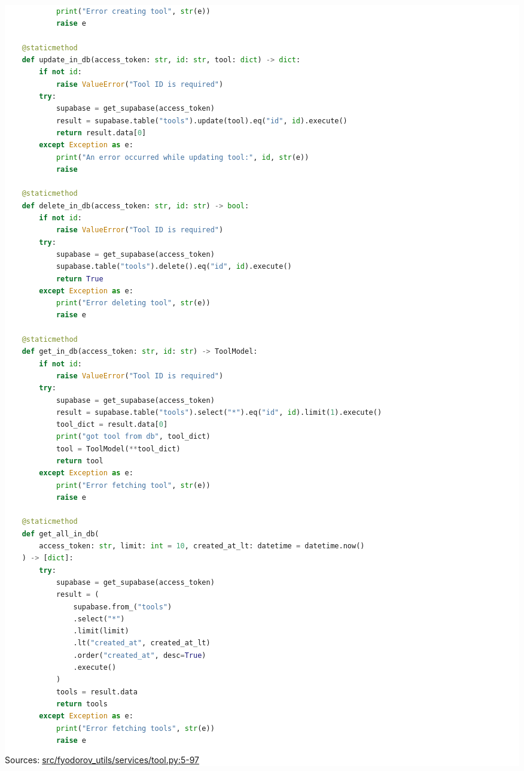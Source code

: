 ```python
            print("Error creating tool", str(e))
            raise e

    @staticmethod
    def update_in_db(access_token: str, id: str, tool: dict) -> dict:
        if not id:
            raise ValueError("Tool ID is required")
        try:
            supabase = get_supabase(access_token)
            result = supabase.table("tools").update(tool).eq("id", id).execute()
            return result.data[0]
        except Exception as e:
            print("An error occurred while updating tool:", id, str(e))
            raise

    @staticmethod
    def delete_in_db(access_token: str, id: str) -> bool:
        if not id:
            raise ValueError("Tool ID is required")
        try:
            supabase = get_supabase(access_token)
            supabase.table("tools").delete().eq("id", id).execute()
            return True
        except Exception as e:
            print("Error deleting tool", str(e))
            raise e

    @staticmethod
    def get_in_db(access_token: str, id: str) -> ToolModel:
        if not id:
            raise ValueError("Tool ID is required")
        try:
            supabase = get_supabase(access_token)
            result = supabase.table("tools").select("*").eq("id", id).limit(1).execute()
            tool_dict = result.data[0]
            print("got tool from db", tool_dict)
            tool = ToolModel(**tool_dict)
            return tool
        except Exception as e:
            print("Error fetching tool", str(e))
            raise e

    @staticmethod
    def get_all_in_db(
        access_token: str, limit: int = 10, created_at_lt: datetime = datetime.now()
    ) -> [dict]:
        try:
            supabase = get_supabase(access_token)
            result = (
                supabase.from_("tools")
                .select("*")
                .limit(limit)
                .lt("created_at", created_at_lt)
                .order("created_at", desc=True)
                .execute()
            )
            tools = result.data
            return tools
        except Exception as e:
            print("Error fetching tools", str(e))
            raise e
```
Sources: [src/fyodorov_utils/services/tool.py:5-97]()